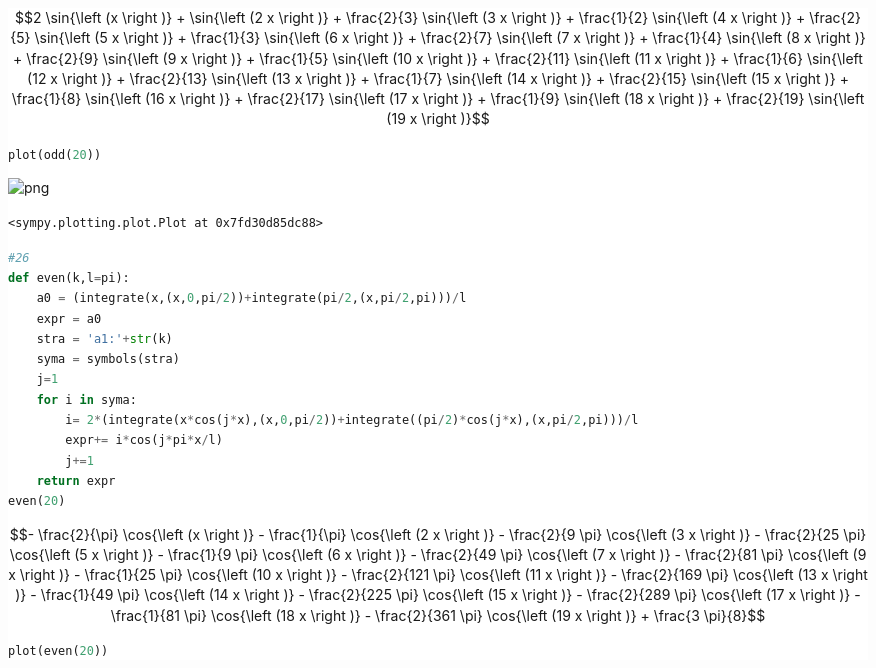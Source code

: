 


$$2 \sin{\left (x \right )} + \sin{\left (2 x \right )} + \frac{2}{3} \sin{\left (3 x \right )} + \frac{1}{2} \sin{\left (4 x \right )} + \frac{2}{5} \sin{\left (5 x \right )} + \frac{1}{3} \sin{\left (6 x \right )} + \frac{2}{7} \sin{\left (7 x \right )} + \frac{1}{4} \sin{\left (8 x \right )} + \frac{2}{9} \sin{\left (9 x \right )} + \frac{1}{5} \sin{\left (10 x \right )} + \frac{2}{11} \sin{\left (11 x \right )} + \frac{1}{6} \sin{\left (12 x \right )} + \frac{2}{13} \sin{\left (13 x \right )} + \frac{1}{7} \sin{\left (14 x \right )} + \frac{2}{15} \sin{\left (15 x \right )} + \frac{1}{8} \sin{\left (16 x \right )} + \frac{2}{17} \sin{\left (17 x \right )} + \frac{1}{9} \sin{\left (18 x \right )} + \frac{2}{19} \sin{\left (19 x \right )}$$




```python
plot(odd(20))
```


    
![png](output_49_0.png)
    





    <sympy.plotting.plot.Plot at 0x7fd30d85dc88>




```python
#26
def even(k,l=pi):
    a0 = (integrate(x,(x,0,pi/2))+integrate(pi/2,(x,pi/2,pi)))/l
    expr = a0
    stra = 'a1:'+str(k)
    syma = symbols(stra)
    j=1
    for i in syma:
        i= 2*(integrate(x*cos(j*x),(x,0,pi/2))+integrate((pi/2)*cos(j*x),(x,pi/2,pi)))/l
        expr+= i*cos(j*pi*x/l)
        j+=1
    return expr
even(20)
```




$$- \frac{2}{\pi} \cos{\left (x \right )} - \frac{1}{\pi} \cos{\left (2 x \right )} - \frac{2}{9 \pi} \cos{\left (3 x \right )} - \frac{2}{25 \pi} \cos{\left (5 x \right )} - \frac{1}{9 \pi} \cos{\left (6 x \right )} - \frac{2}{49 \pi} \cos{\left (7 x \right )} - \frac{2}{81 \pi} \cos{\left (9 x \right )} - \frac{1}{25 \pi} \cos{\left (10 x \right )} - \frac{2}{121 \pi} \cos{\left (11 x \right )} - \frac{2}{169 \pi} \cos{\left (13 x \right )} - \frac{1}{49 \pi} \cos{\left (14 x \right )} - \frac{2}{225 \pi} \cos{\left (15 x \right )} - \frac{2}{289 \pi} \cos{\left (17 x \right )} - \frac{1}{81 \pi} \cos{\left (18 x \right )} - \frac{2}{361 \pi} \cos{\left (19 x \right )} + \frac{3 \pi}{8}$$




```python
plot(even(20))
```
